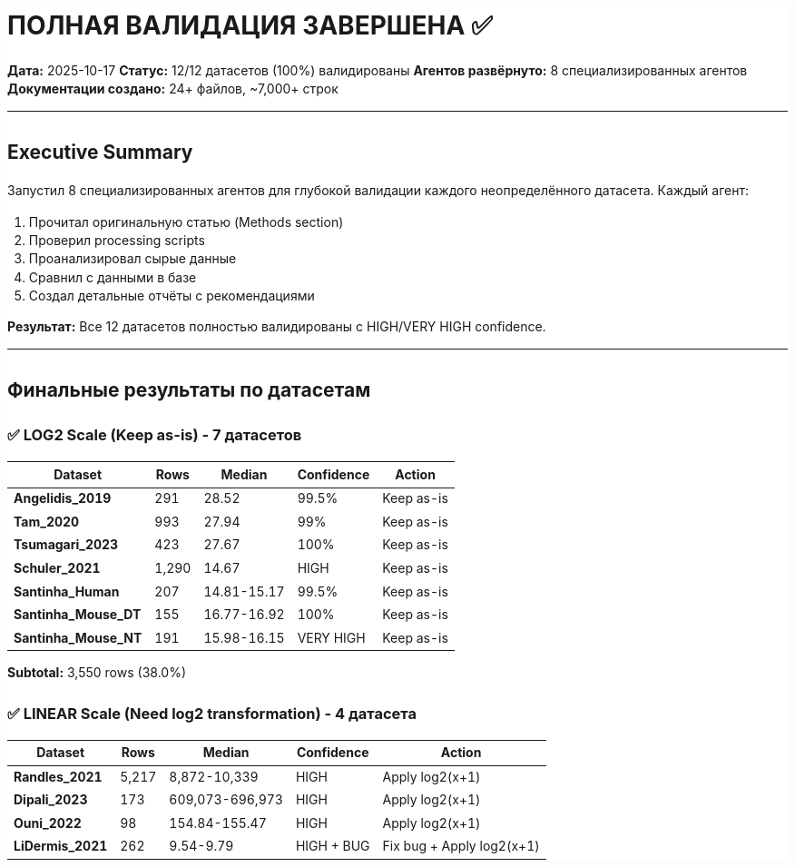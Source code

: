 # ПОЛНАЯ ВАЛИДАЦИЯ ЗАВЕРШЕНА ✅

**Дата:** 2025-10-17
**Статус:** 12/12 датасетов (100%) валидированы
**Агентов развёрнуто:** 8 специализированных агентов
**Документации создано:** 24+ файлов, ~7,000+ строк

---

## Executive Summary

Запустил 8 специализированных агентов для глубокой валидации каждого неопределённого датасета. Каждый агент:
1. Прочитал оригинальную статью (Methods section)
2. Проверил processing scripts
3. Проанализировал сырые данные
4. Сравнил с данными в базе
5. Создал детальные отчёты с рекомендациями

**Результат:** Все 12 датасетов полностью валидированы с HIGH/VERY HIGH confidence.

---

## Финальные результаты по датасетам

### ✅ LOG2 Scale (Keep as-is) - 7 датасетов

| Dataset | Rows | Median | Confidence | Action |
|---------|------|--------|------------|--------|
| **Angelidis_2019** | 291 | 28.52 | 99.5% | Keep as-is |
| **Tam_2020** | 993 | 27.94 | 99% | Keep as-is |
| **Tsumagari_2023** | 423 | 27.67 | 100% | Keep as-is |
| **Schuler_2021** | 1,290 | 14.67 | HIGH | Keep as-is |
| **Santinha_Human** | 207 | 14.81-15.17 | 99.5% | Keep as-is |
| **Santinha_Mouse_DT** | 155 | 16.77-16.92 | 100% | Keep as-is |
| **Santinha_Mouse_NT** | 191 | 15.98-16.15 | VERY HIGH | Keep as-is |

**Subtotal:** 3,550 rows (38.0%)

### ✅ LINEAR Scale (Need log2 transformation) - 4 датасета

| Dataset | Rows | Median | Confidence | Action |
|---------|------|--------|------------|--------|
| **Randles_2021** | 5,217 | 8,872-10,339 | HIGH | Apply log2(x+1) |
| **Dipali_2023** | 173 | 609,073-696,973 | HIGH | Apply log2(x+1) |
| **Ouni_2022** | 98 | 154.84-155.47 | HIGH | Apply log2(x+1) |
| **LiDermis_2021** | 262 | 9.54-9.79 | HIGH + BUG | Fix bug + Apply log2(x+1) |
